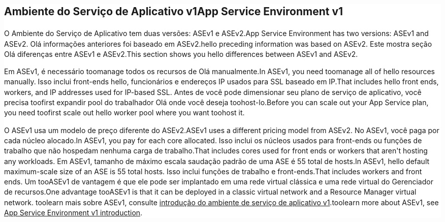 ## <a name="app-service-environment-v1"></a><span data-ttu-id="aa05a-155">Ambiente do Serviço de Aplicativo v1</span><span class="sxs-lookup"><span data-stu-id="aa05a-155">App Service Environment v1</span></span> ##

<span data-ttu-id="aa05a-156">O Ambiente do Serviço de Aplicativo tem duas versões: ASEv1 e ASEv2.</span><span class="sxs-lookup"><span data-stu-id="aa05a-156">App Service Environment has two versions: ASEv1 and ASEv2.</span></span> <span data-ttu-id="aa05a-157">Olá informações anteriores foi baseado em ASEv2.</span><span class="sxs-lookup"><span data-stu-id="aa05a-157">hello preceding information was based on ASEv2.</span></span> <span data-ttu-id="aa05a-158">Este mostra seção Olá diferenças entre ASEv1 e ASEv2.</span><span class="sxs-lookup"><span data-stu-id="aa05a-158">This section shows you hello differences between ASEv1 and ASEv2.</span></span> 

<span data-ttu-id="aa05a-159">Em ASEv1, é necessário toomanage todos os recursos de Olá manualmente.</span><span class="sxs-lookup"><span data-stu-id="aa05a-159">In ASEv1, you need toomanage all of hello resources manually.</span></span> <span data-ttu-id="aa05a-160">Isso inclui front-ends hello, funcionários e endereços IP usados para SSL baseado em IP.</span><span class="sxs-lookup"><span data-stu-id="aa05a-160">That includes hello front ends, workers, and IP addresses used for IP-based SSL.</span></span> <span data-ttu-id="aa05a-161">Antes de você pode dimensionar seu plano de serviço de aplicativo, você precisa toofirst expandir pool do trabalhador Olá onde você deseja toohost-lo.</span><span class="sxs-lookup"><span data-stu-id="aa05a-161">Before you can scale out your App Service plan, you need toofirst scale out hello worker pool where you want toohost it.</span></span>

<span data-ttu-id="aa05a-162">O ASEv1 usa um modelo de preço diferente do ASEv2.</span><span class="sxs-lookup"><span data-stu-id="aa05a-162">ASEv1 uses a different pricing model from ASEv2.</span></span> <span data-ttu-id="aa05a-163">No ASEv1, você paga por cada núcleo alocado.</span><span class="sxs-lookup"><span data-stu-id="aa05a-163">In ASEv1, you pay for each core allocated.</span></span> <span data-ttu-id="aa05a-164">Isso inclui os núcleos usados para front-ends ou funções de trabalho que não hospedam nenhuma carga de trabalho.</span><span class="sxs-lookup"><span data-stu-id="aa05a-164">That includes cores used for front ends or workers that aren't hosting any workloads.</span></span> <span data-ttu-id="aa05a-165">Em ASEv1, tamanho de máximo escala saudação padrão de uma ASE é 55 total de hosts.</span><span class="sxs-lookup"><span data-stu-id="aa05a-165">In ASEv1, hello default maximum-scale size of an ASE is 55 total hosts.</span></span> <span data-ttu-id="aa05a-166">Isso inclui funções de trabalho e front-ends.</span><span class="sxs-lookup"><span data-stu-id="aa05a-166">That includes workers and front ends.</span></span> <span data-ttu-id="aa05a-167">Um tooASEv1 de vantagem é que ele pode ser implantado em uma rede virtual clássica e uma rede virtual do Gerenciador de recursos.</span><span class="sxs-lookup"><span data-stu-id="aa05a-167">One advantage tooASEv1 is that it can be deployed in a classic virtual network and a Resource Manager virtual network.</span></span> <span data-ttu-id="aa05a-168">toolearn mais sobre ASEv1, consulte [introdução do ambiente de serviço de aplicativo v1][ASEv1Intro].</span><span class="sxs-lookup"><span data-stu-id="aa05a-168">toolearn more about ASEv1, see [App Service Environment v1 introduction][ASEv1Intro].</span></span>


[Intro]: ./intro.md
[MakeExternalASE]: ./create-external-ase.md
[MakeASEfromTemplate]: ./create-from-template.md
[MakeILBASE]: ./create-ilb-ase.md
[ASENetwork]: ./network-info.md
[ASEReadme]: ./readme.md
[UsingASE]: ./using-an-ase.md
[UDRs]: ../../virtual-network/virtual-networks-udr-overview.md
[NSGs]: ../../virtual-network/virtual-networks-nsg.md
[ConfigureASEv1]: ../../app-service-web/app-service-web-configure-an-app-service-environment.md
[ASEv1Intro]: ../../app-service-web/app-service-app-service-environment-intro.md
[webapps]: ../../app-service-web/app-service-web-overview.md
[mobileapps]: ../../app-service-mobile/app-service-mobile-value-prop.md
[APIapps]: ../../app-service-api/app-service-api-apps-why-best-platform.md
[Functions]: ../../azure-functions/index.yml
[Pricing]: http://azure.microsoft.com/pricing/details/app-service/
[ARMOverview]: ../../azure-resource-manager/resource-group-overview.md
[ConfigureSSL]: ../../app-service-web/web-sites-purchase-ssl-web-site.md
[Kudu]: http://azure.microsoft.com/resources/videos/super-secret-kudu-debug-console-for-azure-web-sites/
[AppDeploy]: ../../app-service-web/web-sites-deploy.md
[ASEWAF]: ../../app-service-web/app-service-app-service-environment-web-application-firewall.md
[AppGW]: ../../application-gateway/application-gateway-web-application-firewall-overview.md
